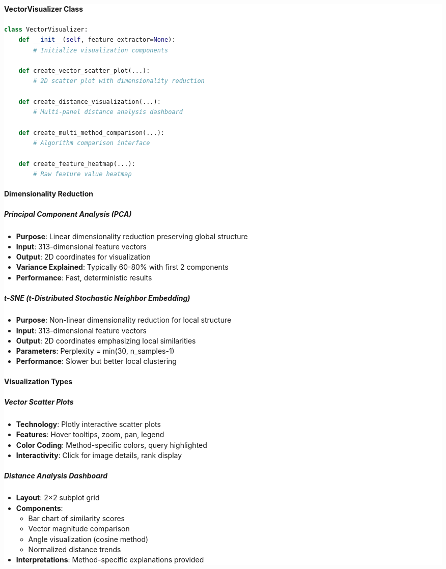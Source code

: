 #### **VectorVisualizer Class**
```python
class VectorVisualizer:
    def __init__(self, feature_extractor=None):
        # Initialize visualization components
        
    def create_vector_scatter_plot(...):
        # 2D scatter plot with dimensionality reduction
        
    def create_distance_visualization(...):
        # Multi-panel distance analysis dashboard
        
    def create_multi_method_comparison(...):
        # Algorithm comparison interface
        
    def create_feature_heatmap(...):
        # Raw feature value heatmap
```

#### **Dimensionality Reduction**

##### **Principal Component Analysis (PCA)**
- **Purpose**: Linear dimensionality reduction preserving global structure
- **Input**: 313-dimensional feature vectors
- **Output**: 2D coordinates for visualization
- **Variance Explained**: Typically 60-80% with first 2 components
- **Performance**: Fast, deterministic results

##### **t-SNE (t-Distributed Stochastic Neighbor Embedding)**
- **Purpose**: Non-linear dimensionality reduction for local structure
- **Input**: 313-dimensional feature vectors
- **Output**: 2D coordinates emphasizing local similarities
- **Parameters**: Perplexity = min(30, n_samples-1)
- **Performance**: Slower but better local clustering

#### **Visualization Types**

##### **Vector Scatter Plots**
- **Technology**: Plotly interactive scatter plots
- **Features**: Hover tooltips, zoom, pan, legend
- **Color Coding**: Method-specific colors, query highlighted
- **Interactivity**: Click for image details, rank display

##### **Distance Analysis Dashboard**
- **Layout**: 2×2 subplot grid
- **Components**:
  - Bar chart of similarity scores
  - Vector magnitude comparison
  - Angle visualization (cosine method)
  - Normalized distance trends
- **Interpretations**: Method-specific explanations provided
